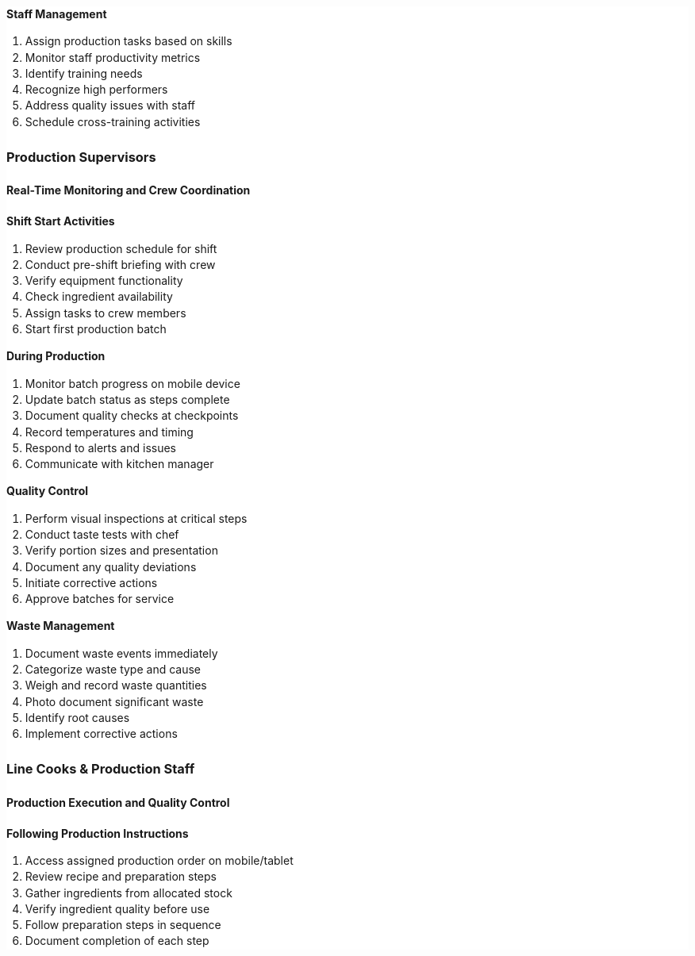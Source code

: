 **Staff Management**
1. Assign production tasks based on skills
2. Monitor staff productivity metrics
3. Identify training needs
4. Recognize high performers
5. Address quality issues with staff
6. Schedule cross-training activities

### Production Supervisors

#### Real-Time Monitoring and Crew Coordination

**Shift Start Activities**
1. Review production schedule for shift
2. Conduct pre-shift briefing with crew
3. Verify equipment functionality
4. Check ingredient availability
5. Assign tasks to crew members
6. Start first production batch

**During Production**
1. Monitor batch progress on mobile device
2. Update batch status as steps complete
3. Document quality checks at checkpoints
4. Record temperatures and timing
5. Respond to alerts and issues
6. Communicate with kitchen manager

**Quality Control**
1. Perform visual inspections at critical steps
2. Conduct taste tests with chef
3. Verify portion sizes and presentation
4. Document any quality deviations
5. Initiate corrective actions
6. Approve batches for service

**Waste Management**
1. Document waste events immediately
2. Categorize waste type and cause
3. Weigh and record waste quantities
4. Photo document significant waste
5. Identify root causes
6. Implement corrective actions

### Line Cooks & Production Staff

#### Production Execution and Quality Control

**Following Production Instructions**
1. Access assigned production order on mobile/tablet
2. Review recipe and preparation steps
3. Gather ingredients from allocated stock
4. Verify ingredient quality before use
5. Follow preparation steps in sequence
6. Document completion of each step
